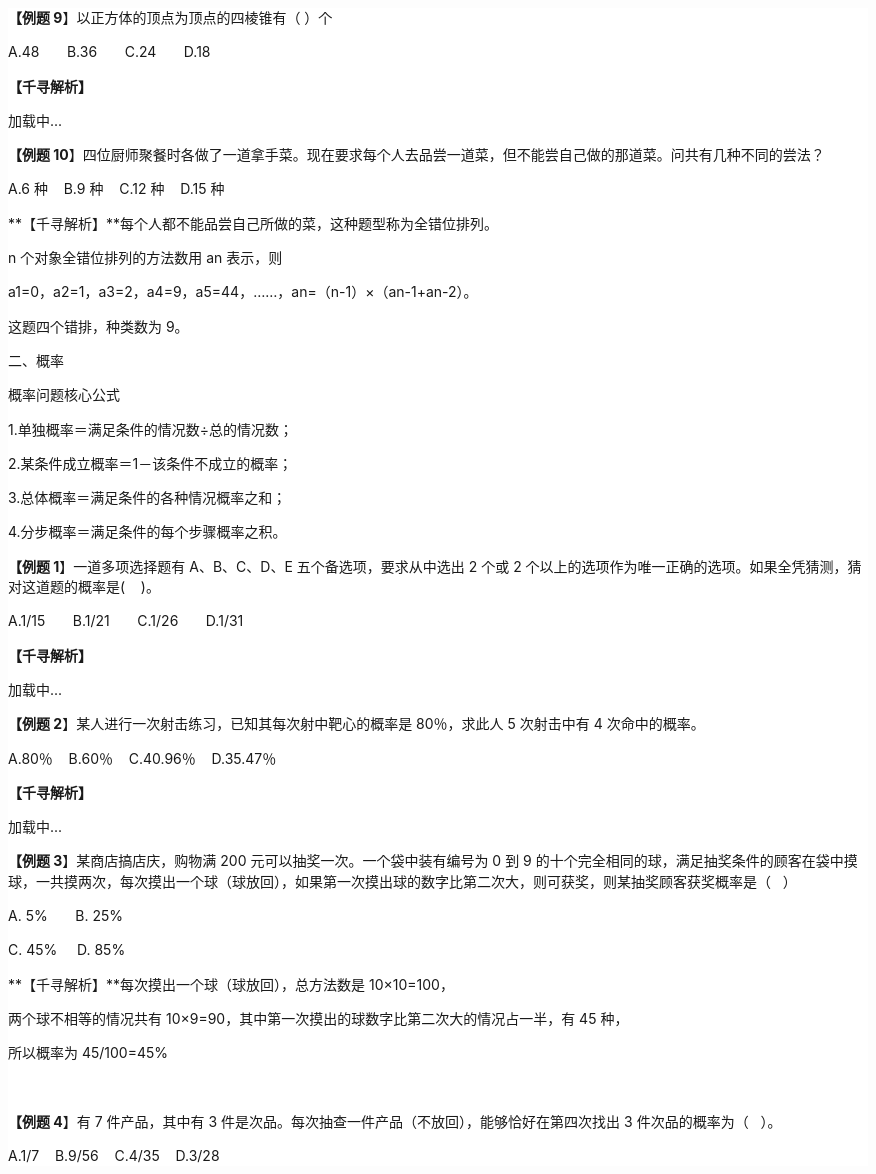 **【例题 9**】以正方体的顶点为顶点的四棱锥有（ ）个

A.48       B.36       C.24       D.18

**【千寻解析】**

加载中...

**【例题 10**】四位厨师聚餐时各做了一道拿手菜。现在要求每个人去品尝一道菜，但不能尝自己做的那道菜。问共有几种不同的尝法？

A.6 种    B.9 种    C.12 种    D.15 种

**【千寻解析】**每个人都不能品尝自己所做的菜，这种题型称为全错位排列。

n 个对象全错位排列的方法数用 an 表示，则

a1=0，a2=1，a3=2，a4=9，a5=44，……，an=（n-1）×（an-1+an-2）。

这题四个错排，种类数为 9。

二、概率

概率问题核心公式

1.单独概率＝满足条件的情况数÷总的情况数；

2.某条件成立概率＝1－该条件不成立的概率；

3.总体概率＝满足条件的各种情况概率之和；

4.分步概率＝满足条件的每个步骤概率之积。

**【例题 1**】一道多项选择题有 A、B、C、D、E 五个备选项，要求从中选出 2 个或 2 个以上的选项作为唯一正确的选项。如果全凭猜测，猜对这道题的概率是\(    \)。

A.1/15       B.1/21       C.1/26       D.1/31

**【千寻解析】**

加载中...

**【例题 2**】某人进行一次射击练习，已知其每次射中靶心的概率是 80％，求此人 5 次射击中有 4 次命中的概率。

A.80％    B.60％    C.40.96％    D.35.47％

**【千寻解析】**

加载中...

**【例题 3**】某商店搞店庆，购物满 200 元可以抽奖一次。一个袋中装有编号为 0 到 9 的十个完全相同的球，满足抽奖条件的顾客在袋中摸球，一共摸两次，每次摸出一个球（球放回），如果第一次摸出球的数字比第二次大，则可获奖，则某抽奖顾客获奖概率是（   ）

A. 5\%       B. 25\%       

C. 45\%     D. 85\%

**【千寻解析】**每次摸出一个球（球放回），总方法数是 10×10=100，

两个球不相等的情况共有 10×9=90，其中第一次摸出的球数字比第二次大的情况占一半，有 45 种，

所以概率为 45/100=45\%

 

**【例题 4**】有 7 件产品，其中有 3 件是次品。每次抽查一件产品（不放回），能够恰好在第四次找出 3 件次品的概率为（   ）。

A.1/7    B.9/56    C.4/35    D.3/28
